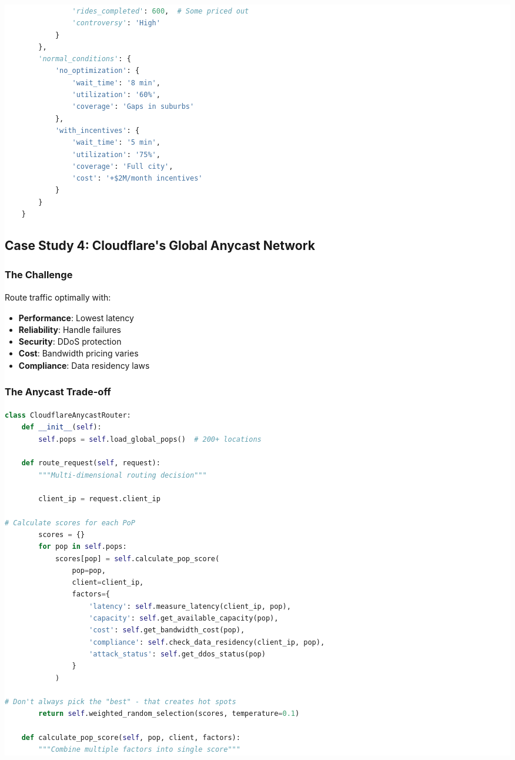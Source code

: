```python
                'rides_completed': 600,  # Some priced out
                'controversy': 'High'
            }
        },
        'normal_conditions': {
            'no_optimization': {
                'wait_time': '8 min',
                'utilization': '60%',
                'coverage': 'Gaps in suburbs'
            },
            'with_incentives': {
                'wait_time': '5 min',
                'utilization': '75%',
                'coverage': 'Full city',
                'cost': '+$2M/month incentives'
            }
        }
    }
```

## Case Study 4: Cloudflare's Global Anycast Network

### The Challenge
Route traffic optimally with:
- **Performance**: Lowest latency
- **Reliability**: Handle failures
- **Security**: DDoS protection
- **Cost**: Bandwidth pricing varies
- **Compliance**: Data residency laws

### The Anycast Trade-off

```python
class CloudflareAnycastRouter:
    def __init__(self):
        self.pops = self.load_global_pops()  # 200+ locations
        
    def route_request(self, request):
        """Multi-dimensional routing decision"""
        
        client_ip = request.client_ip
        
# Calculate scores for each PoP
        scores = {}
        for pop in self.pops:
            scores[pop] = self.calculate_pop_score(
                pop=pop,
                client=client_ip,
                factors={
                    'latency': self.measure_latency(client_ip, pop),
                    'capacity': self.get_available_capacity(pop),
                    'cost': self.get_bandwidth_cost(pop),
                    'compliance': self.check_data_residency(client_ip, pop),
                    'attack_status': self.get_ddos_status(pop)
                }
            )
            
# Don't always pick the "best" - that creates hot spots
        return self.weighted_random_selection(scores, temperature=0.1)
        
    def calculate_pop_score(self, pop, client, factors):
        """Combine multiple factors into single score"""
```